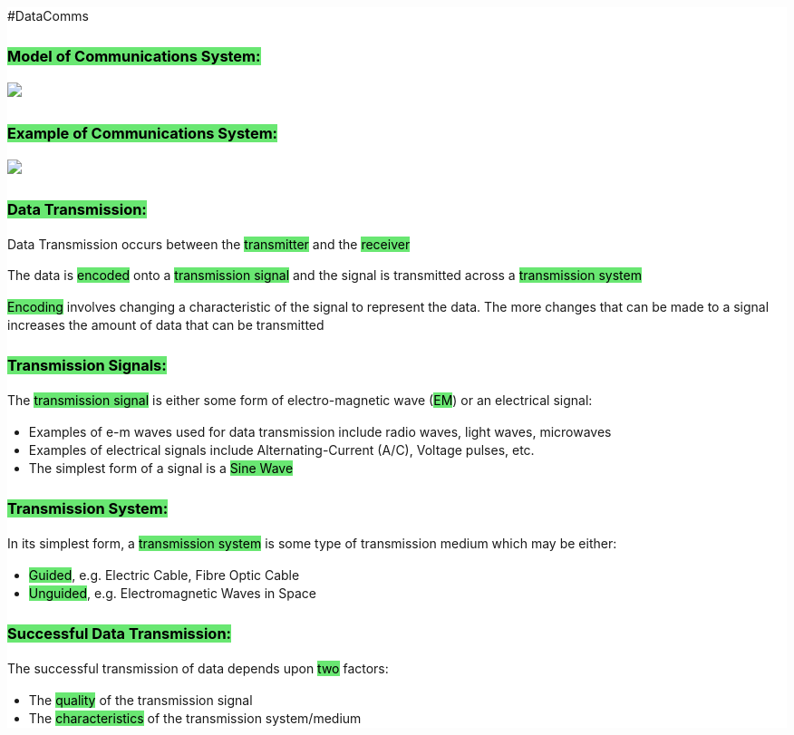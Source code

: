 #DataComms 

### <mark style="background:#69E772;">Model of Communications System:</mark>

![](https://i.imgur.com/lP2Albf.png)


### <mark style="background:#69E772;">Example of Communications System:</mark>

![](https://i.imgur.com/IAlUgAE.png)


### <mark style="background:#69E772;">Data Transmission:</mark>

Data Transmission occurs between the <mark style="background:#69E772;">transmitter</mark> and the <mark style="background:#69E772;">receiver</mark>

The data is <mark style="background:#69E772;">encoded</mark> onto a <mark style="background:#69E772;">transmission signal</mark> and the signal is transmitted across a <mark style="background:#69E772;">transmission system</mark>

<mark style="background:#69E772;">Encoding</mark> involves changing a characteristic of the signal to represent the data. The more changes that can be made to a signal increases the amount of data that can be transmitted

### <mark style="background:#69E772;">Transmission Signals:</mark>

The <mark style="background:#69E772;">transmission signal</mark> is either some form of electro-magnetic wave (<mark style="background:#69E772;">EM</mark>) or an electrical signal:
- Examples of e-m waves used for data transmission include radio waves, light waves, microwaves
- Examples of electrical signals include Alternating-Current (A/C), Voltage pulses, etc.
- The simplest form of a signal is a <mark style="background:#69E772;">Sine Wave</mark>
	

### <mark style="background:#69E772;">Transmission System:</mark>

In its simplest form, a <mark style="background:#69E772;">transmission system</mark> is some type of transmission medium which may be either:
- <mark style="background:#69E772;">Guided</mark>, e.g. Electric Cable, Fibre Optic Cable
- <mark style="background:#69E772;">Unguided</mark>, e.g. Electromagnetic Waves in Space
	

### <mark style="background:#69E772;">Successful Data Transmission:</mark>

The successful transmission of data depends upon <mark style="background:#69E772;">two</mark> factors:
- The <mark style="background:#69E772;">quality</mark> of the transmission signal
- The <mark style="background:#69E772;">characteristics</mark> of the transmission system/medium
